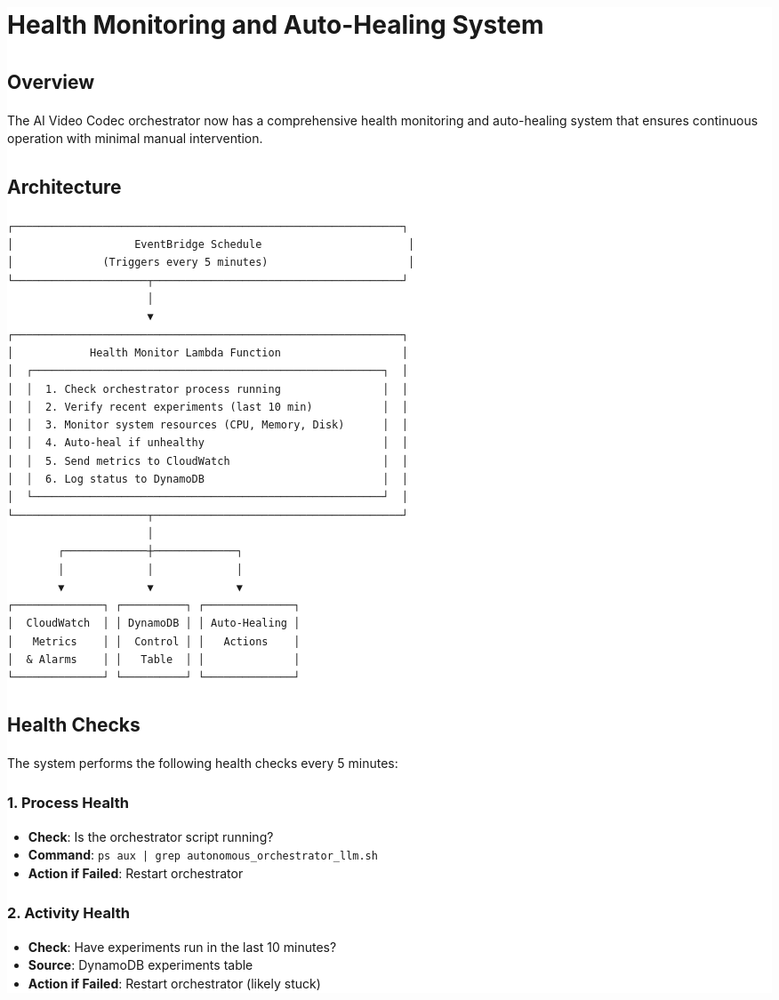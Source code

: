 # Health Monitoring and Auto-Healing System

## Overview

The AI Video Codec orchestrator now has a comprehensive health monitoring and auto-healing system that ensures continuous operation with minimal manual intervention.

## Architecture

```
┌─────────────────────────────────────────────────────────────┐
│                   EventBridge Schedule                       │
│              (Triggers every 5 minutes)                      │
└─────────────────────┬───────────────────────────────────────┘
                      │
                      ▼
┌─────────────────────────────────────────────────────────────┐
│            Health Monitor Lambda Function                   │
│  ┌───────────────────────────────────────────────────────┐  │
│  │  1. Check orchestrator process running                │  │
│  │  2. Verify recent experiments (last 10 min)           │  │
│  │  3. Monitor system resources (CPU, Memory, Disk)      │  │
│  │  4. Auto-heal if unhealthy                            │  │
│  │  5. Send metrics to CloudWatch                        │  │
│  │  6. Log status to DynamoDB                            │  │
│  └───────────────────────────────────────────────────────┘  │
└─────────────────────┬───────────────────────────────────────┘
                      │
        ┌─────────────┼─────────────┐
        │             │             │
        ▼             ▼             ▼
┌──────────────┐ ┌──────────┐ ┌──────────────┐
│  CloudWatch  │ │ DynamoDB │ │ Auto-Healing │
│   Metrics    │ │  Control │ │   Actions    │
│  & Alarms    │ │   Table  │ │              │
└──────────────┘ └──────────┘ └──────────────┘
```

## Health Checks

The system performs the following health checks every 5 minutes:

### 1. Process Health
- **Check**: Is the orchestrator script running?
- **Command**: `ps aux | grep autonomous_orchestrator_llm.sh`
- **Action if Failed**: Restart orchestrator

### 2. Activity Health
- **Check**: Have experiments run in the last 10 minutes?
- **Source**: DynamoDB experiments table
- **Action if Failed**: Restart orchestrator (likely stuck)

